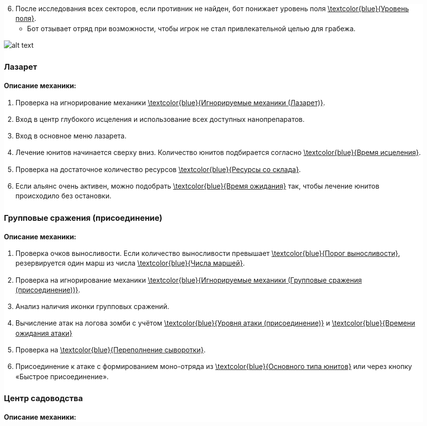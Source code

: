 6. После исследования всех секторов, если противник не найден, бот понижает уровень поля [\textcolor{blue}{Уровень поля}](#hole_target_level "Уровень поля в которое бот заходит для поиска противника").
   * Бот отзывает отряд при возможности, чтобы игрок не стал привлекательной целью для грабежа.

![alt text](image-37.png)

### Лазарет
**Описание механики:**
1. Проверка на игнорирование механики [\textcolor{blue}{Игнорируемые механики (Лазарет)}](#ignor_states "Выбранные механики которые будут игнорироваться при работе бота").

2. Вход в центр глубокого исцеления и использование всех доступных нанопрепаратов.

3. Вход в основное меню лазарета.

4. Лечение юнитов начинается сверху вниз. Количество юнитов подбирается согласно [\textcolor{blue}{Время исцеления}](#heal_timer "Время исцеления одной партии юнитов (+/- 40 секунд)").

5. Проверка на достаточное количество ресурсов [\textcolor{blue}{Ресурсы со склада}](#store_permit "Разрешение на использование реурсов со склада, в случае их нехватки для старта активности").

6. Если альянс очень активен, можно подобрать [\textcolor{blue}{Время ожидания}](#heal_wait_timer "Время ожидания до отправки очередной партии на лечение") так, чтобы лечение юнитов происходило без остановки.

### Групповые сражения (присоединение)
**Описание механики:**

1. Проверка очков выносливости. Если количество выносливости превышает [\textcolor{blue}{Порог выносливости}](#stamina_threshold "Значение минимального количества выносливости, при достижении которого будет резервироваться один боевой марш, для участия в походах на логова зомби"), резервируется один марш из числа [\textcolor{blue}{Числа маршей}](#march_max_count "Количество маршей доступных для сбора ресурсов и походов на логово зомби. Количество доступных маршей можно узнать внутри игры [Меню командира=>Усиления=>Усиления Марша=>Лимит Марша]").

2. Проверка на игнорирование механики [\textcolor{blue}{Игнорируемые механики (Групповые сражения (присоединение))}](#ignor_states "Выбранные механики которые будут игнорироваться при работе бота").

3. Анализ наличия иконки групповых сражений.

4. Вычисление атак на логова зомби с учётом [\textcolor{blue}{Уровня атаки (присоединение)}](#group_fight_min_lvl "Минимальный уровень логова зомби для присоединения к групповой атаке") и [\textcolor{blue}{Времени ожидания атаки}](#lair_time "Время ожидания для самостоятельного сбора группы перед атакой на логово зомби на мировой карте и в групповом сражении.")

5. Проверка на [\textcolor{blue}{Переполнение сыворотки}](#serum_limit_ignore "Разрешение на игнорирование переполнения сыворотки при сборе ресурсов на базе и походах на логово зомби").

6. Присоединение к атаке с формированием моно-отряда из [\textcolor{blue}{Основного типа юнитов}](#unit_type "Тип юнита для формирования боевого моно отряда при атаке на логово зомби, захвата редкоземельной ямы и арены «Завоевание».") или через кнопку «Быстрое присоединение».

### Центр садоводства
**Описание механики:**
